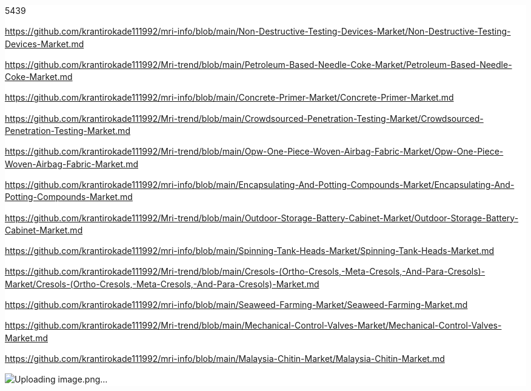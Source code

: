 5439</p><p><a href="https://github.com/krantirokade111992/mri-info/blob/main/Non-Destructive-Testing-Devices-Market/Non-Destructive-Testing-Devices-Market.md">https://github.com/krantirokade111992/mri-info/blob/main/Non-Destructive-Testing-Devices-Market/Non-Destructive-Testing-Devices-Market.md</a></p><p><a href="https://github.com/krantirokade111992/Mri-trend/blob/main/Petroleum-Based-Needle-Coke-Market/Petroleum-Based-Needle-Coke-Market.md">https://github.com/krantirokade111992/Mri-trend/blob/main/Petroleum-Based-Needle-Coke-Market/Petroleum-Based-Needle-Coke-Market.md</a></p><p><a href="https://github.com/krantirokade111992/mri-info/blob/main/Concrete-Primer-Market/Concrete-Primer-Market.md">https://github.com/krantirokade111992/mri-info/blob/main/Concrete-Primer-Market/Concrete-Primer-Market.md</a></p><p><a href="https://github.com/krantirokade111992/Mri-trend/blob/main/Crowdsourced-Penetration-Testing-Market/Crowdsourced-Penetration-Testing-Market.md">https://github.com/krantirokade111992/Mri-trend/blob/main/Crowdsourced-Penetration-Testing-Market/Crowdsourced-Penetration-Testing-Market.md</a></p><p><a href="https://github.com/krantirokade111992/Mri-trend/blob/main/Opw-One-Piece-Woven-Airbag-Fabric-Market/Opw-One-Piece-Woven-Airbag-Fabric-Market.md">https://github.com/krantirokade111992/Mri-trend/blob/main/Opw-One-Piece-Woven-Airbag-Fabric-Market/Opw-One-Piece-Woven-Airbag-Fabric-Market.md</a></p><p><a href="https://github.com/krantirokade111992/mri-info/blob/main/Encapsulating-And-Potting-Compounds-Market/Encapsulating-And-Potting-Compounds-Market.md">https://github.com/krantirokade111992/mri-info/blob/main/Encapsulating-And-Potting-Compounds-Market/Encapsulating-And-Potting-Compounds-Market.md</a></p><p><a href="https://github.com/krantirokade111992/Mri-trend/blob/main/Outdoor-Storage-Battery-Cabinet-Market/Outdoor-Storage-Battery-Cabinet-Market.md">https://github.com/krantirokade111992/Mri-trend/blob/main/Outdoor-Storage-Battery-Cabinet-Market/Outdoor-Storage-Battery-Cabinet-Market.md</a></p><p><a href="https://github.com/krantirokade111992/mri-info/blob/main/Spinning-Tank-Heads-Market/Spinning-Tank-Heads-Market.md">https://github.com/krantirokade111992/mri-info/blob/main/Spinning-Tank-Heads-Market/Spinning-Tank-Heads-Market.md</a></p><p><a href="https://github.com/krantirokade111992/Mri-trend/blob/main/Cresols-(Ortho-Cresols,-Meta-Cresols,-And-Para-Cresols)-Market/Cresols-(Ortho-Cresols,-Meta-Cresols,-And-Para-Cresols)-Market.md">https://github.com/krantirokade111992/Mri-trend/blob/main/Cresols-(Ortho-Cresols,-Meta-Cresols,-And-Para-Cresols)-Market/Cresols-(Ortho-Cresols,-Meta-Cresols,-And-Para-Cresols)-Market.md</a></p><p><a href="https://github.com/krantirokade111992/mri-info/blob/main/Seaweed-Farming-Market/Seaweed-Farming-Market.md">https://github.com/krantirokade111992/mri-info/blob/main/Seaweed-Farming-Market/Seaweed-Farming-Market.md</a></p><p><a href="https://github.com/krantirokade111992/Mri-trend/blob/main/Mechanical-Control-Valves-Market/Mechanical-Control-Valves-Market.md">https://github.com/krantirokade111992/Mri-trend/blob/main/Mechanical-Control-Valves-Market/Mechanical-Control-Valves-Market.md</a></p><p><a href="https://github.com/krantirokade111992/mri-info/blob/main/Malaysia-Chitin-Market/Malaysia-Chitin-Market.md">https://github.com/krantirokade111992/mri-info/blob/main/Malaysia-Chitin-Market/Malaysia-Chitin-Market.md</a></p>
![Uploading image.png…]()
